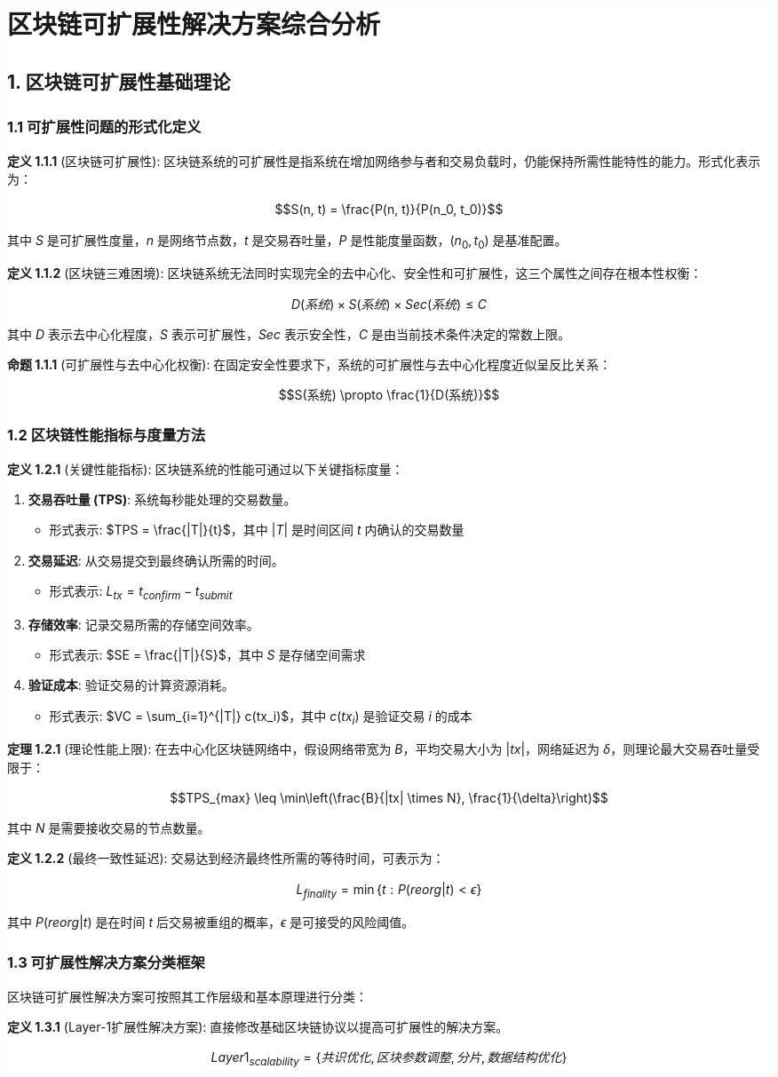 # 区块链可扩展性解决方案综合分析

## 1. 区块链可扩展性基础理论

### 1.1 可扩展性问题的形式化定义

**定义 1.1.1** (区块链可扩展性): 区块链系统的可扩展性是指系统在增加网络参与者和交易负载时，仍能保持所需性能特性的能力。形式化表示为：

$$S(n, t) = \frac{P(n, t)}{P(n_0, t_0)}$$

其中 $S$ 是可扩展性度量，$n$ 是网络节点数，$t$ 是交易吞吐量，$P$ 是性能度量函数，$(n_0, t_0)$ 是基准配置。

**定义 1.1.2** (区块链三难困境): 区块链系统无法同时实现完全的去中心化、安全性和可扩展性，这三个属性之间存在根本性权衡：

$$D(系统) \times S(系统) \times Sec(系统) \leq C$$

其中 $D$ 表示去中心化程度，$S$ 表示可扩展性，$Sec$ 表示安全性，$C$ 是由当前技术条件决定的常数上限。

**命题 1.1.1** (可扩展性与去中心化权衡): 在固定安全性要求下，系统的可扩展性与去中心化程度近似呈反比关系：

$$S(系统) \propto \frac{1}{D(系统)}$$

### 1.2 区块链性能指标与度量方法

**定义 1.2.1** (关键性能指标): 区块链系统的性能可通过以下关键指标度量：

1. **交易吞吐量 (TPS)**: 系统每秒能处理的交易数量。
   - 形式表示: $TPS = \frac{|T|}{t}$，其中 $|T|$ 是时间区间 $t$ 内确认的交易数量

2. **交易延迟**: 从交易提交到最终确认所需的时间。
   - 形式表示: $L_{tx} = t_{confirm} - t_{submit}$

3. **存储效率**: 记录交易所需的存储空间效率。
   - 形式表示: $SE = \frac{|T|}{S}$，其中 $S$ 是存储空间需求

4. **验证成本**: 验证交易的计算资源消耗。
   - 形式表示: $VC = \sum_{i=1}^{|T|} c(tx_i)$，其中 $c(tx_i)$ 是验证交易 $i$ 的成本

**定理 1.2.1** (理论性能上限): 在去中心化区块链网络中，假设网络带宽为 $B$，平均交易大小为 $|tx|$，网络延迟为 $\delta$，则理论最大交易吞吐量受限于：

$$TPS_{max} \leq \min\left(\frac{B}{|tx| \times N}, \frac{1}{\delta}\right)$$

其中 $N$ 是需要接收交易的节点数量。

**定义 1.2.2** (最终一致性延迟): 交易达到经济最终性所需的等待时间，可表示为：

$$L_{finality} = \min\{t : P(reorg|t) < \epsilon\}$$

其中 $P(reorg|t)$ 是在时间 $t$ 后交易被重组的概率，$\epsilon$ 是可接受的风险阈值。

### 1.3 可扩展性解决方案分类框架

区块链可扩展性解决方案可按照其工作层级和基本原理进行分类：

**定义 1.3.1** (Layer-1扩展性解决方案): 直接修改基础区块链协议以提高可扩展性的解决方案。

$$Layer1_{scalability} = \{共识优化, 区块参数调整, 分片, 数据结构优化\}$$
